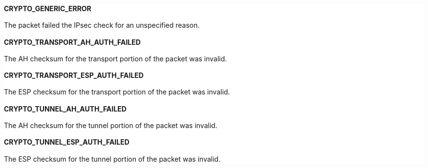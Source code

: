 </td>
</tr>
<tr>
<td width="40%"><a id="___________CRYPTO_GENERIC_ERROR"></a><a id="___________crypto_generic_error"></a><dl>
<dt><b>
          CRYPTO_GENERIC_ERROR</b></dt>
</dl>
</td>
<td width="60%">
The packet failed the IPsec check for an unspecified reason.

</td>
</tr>
<tr>
<td width="40%"><a id="___________CRYPTO_TRANSPORT_AH_AUTH_FAILED"></a><a id="___________crypto_transport_ah_auth_failed"></a><dl>
<dt><b>
          CRYPTO_TRANSPORT_AH_AUTH_FAILED</b></dt>
</dl>
</td>
<td width="60%">
The AH checksum for the transport portion of the packet was invalid.

</td>
</tr>
<tr>
<td width="40%"><a id="___________CRYPTO_TRANSPORT_ESP_AUTH_FAILED"></a><a id="___________crypto_transport_esp_auth_failed"></a><dl>
<dt><b>
          CRYPTO_TRANSPORT_ESP_AUTH_FAILED</b></dt>
</dl>
</td>
<td width="60%">
The ESP checksum for the transport portion of the packet was invalid.

</td>
</tr>
<tr>
<td width="40%"><a id="___________CRYPTO_TUNNEL_AH_AUTH_FAILED"></a><a id="___________crypto_tunnel_ah_auth_failed"></a><dl>
<dt><b>
          CRYPTO_TUNNEL_AH_AUTH_FAILED</b></dt>
</dl>
</td>
<td width="60%">
The AH checksum for the tunnel portion of the packet was invalid.

</td>
</tr>
<tr>
<td width="40%"><a id="___________CRYPTO_TUNNEL_ESP_AUTH_FAILED"></a><a id="___________crypto_tunnel_esp_auth_failed"></a><dl>
<dt><b>
          CRYPTO_TUNNEL_ESP_AUTH_FAILED</b></dt>
</dl>
</td>
<td width="60%">
The ESP checksum for the tunnel portion of the packet was invalid.
